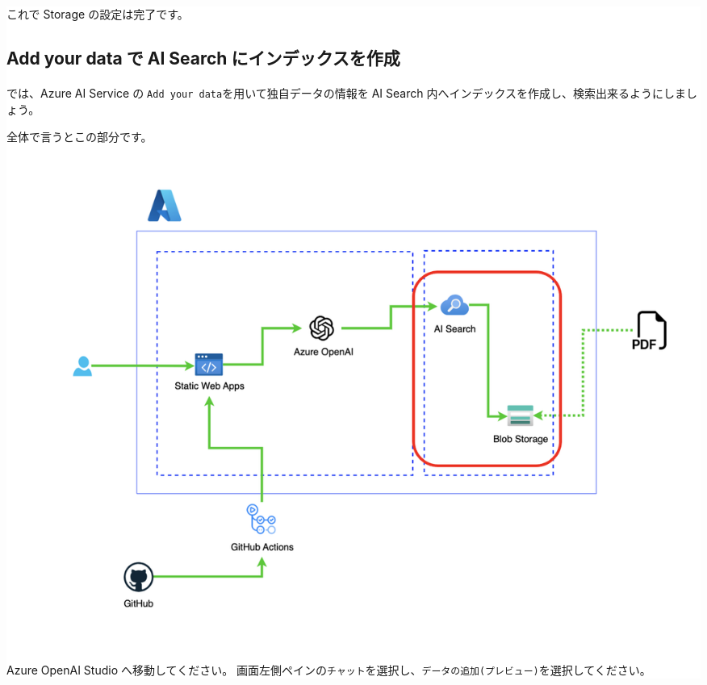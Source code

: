 これで Storage の設定は完了です。

## Add your data で AI Search にインデックスを作成

では、Azure AI Service の `Add your data`を用いて独自データの情報を AI Search 内へインデックスを作成し、検索出来るようにしましょう。

全体で言うとこの部分です。

![Azure](/images/azure_openai_addyourdata/makeindex.png)

Azure OpenAI Studio へ移動してください。
画面左側ペインの`チャット`を選択し、`データの追加(プレビュー)`を選択してください。